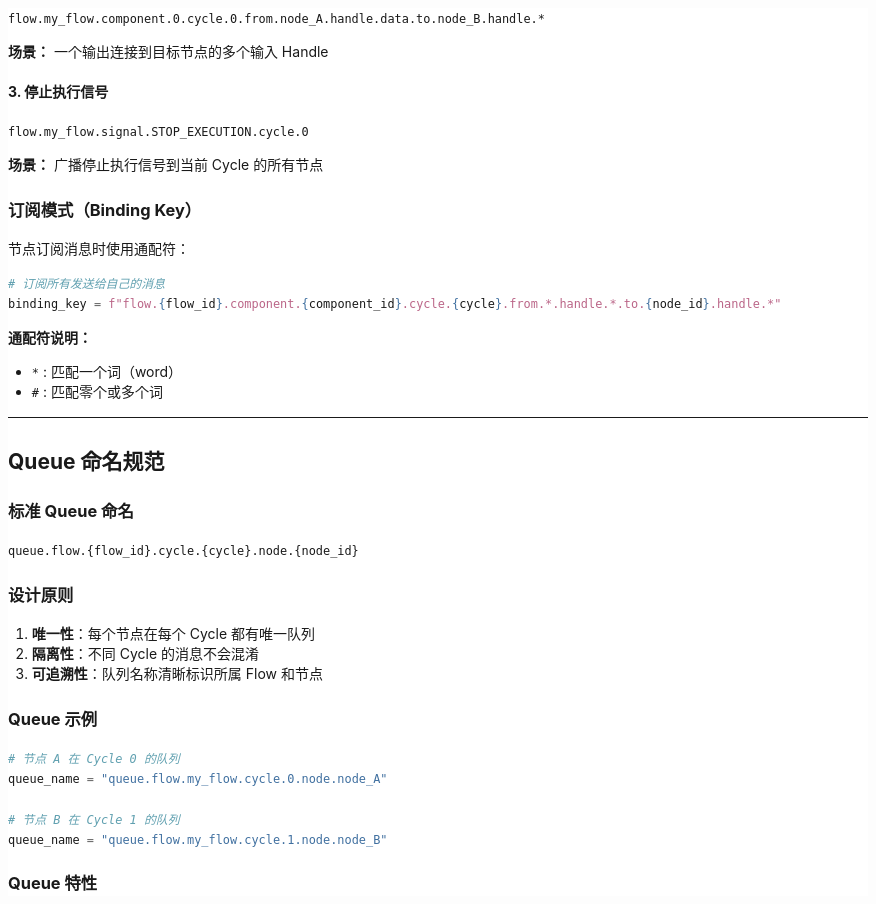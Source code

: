 ```
flow.my_flow.component.0.cycle.0.from.node_A.handle.data.to.node_B.handle.*
```

**场景：** 一个输出连接到目标节点的多个输入 Handle

#### 3. 停止执行信号

```
flow.my_flow.signal.STOP_EXECUTION.cycle.0
```

**场景：** 广播停止执行信号到当前 Cycle 的所有节点

### 订阅模式（Binding Key）

节点订阅消息时使用通配符：

```python
# 订阅所有发送给自己的消息
binding_key = f"flow.{flow_id}.component.{component_id}.cycle.{cycle}.from.*.handle.*.to.{node_id}.handle.*"
```

**通配符说明：**
- `*` : 匹配一个词（word）
- `#` : 匹配零个或多个词

---

## Queue 命名规范

### 标准 Queue 命名

```
queue.flow.{flow_id}.cycle.{cycle}.node.{node_id}
```

### 设计原则

1. **唯一性**：每个节点在每个 Cycle 都有唯一队列
2. **隔离性**：不同 Cycle 的消息不会混淆
3. **可追溯性**：队列名称清晰标识所属 Flow 和节点

### Queue 示例

```python
# 节点 A 在 Cycle 0 的队列
queue_name = "queue.flow.my_flow.cycle.0.node.node_A"

# 节点 B 在 Cycle 1 的队列
queue_name = "queue.flow.my_flow.cycle.1.node.node_B"
```

### Queue 特性
